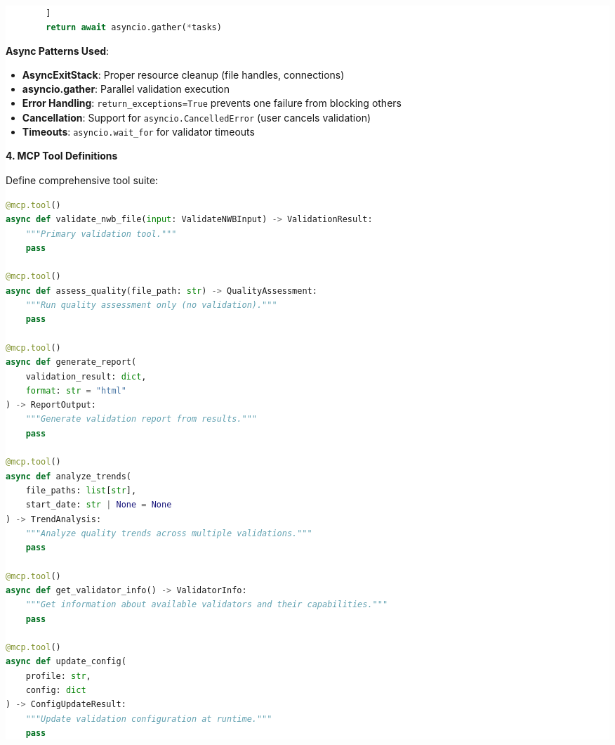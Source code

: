 ```python
        ]
        return await asyncio.gather(*tasks)
```

**Async Patterns Used**:

- **AsyncExitStack**: Proper resource cleanup (file handles, connections)
- **asyncio.gather**: Parallel validation execution
- **Error Handling**: `return_exceptions=True` prevents one failure from
  blocking others
- **Cancellation**: Support for `asyncio.CancelledError` (user cancels
  validation)
- **Timeouts**: `asyncio.wait_for` for validator timeouts

**4. MCP Tool Definitions**

Define comprehensive tool suite:

```python
@mcp.tool()
async def validate_nwb_file(input: ValidateNWBInput) -> ValidationResult:
    """Primary validation tool."""
    pass

@mcp.tool()
async def assess_quality(file_path: str) -> QualityAssessment:
    """Run quality assessment only (no validation)."""
    pass

@mcp.tool()
async def generate_report(
    validation_result: dict,
    format: str = "html"
) -> ReportOutput:
    """Generate validation report from results."""
    pass

@mcp.tool()
async def analyze_trends(
    file_paths: list[str],
    start_date: str | None = None
) -> TrendAnalysis:
    """Analyze quality trends across multiple validations."""
    pass

@mcp.tool()
async def get_validator_info() -> ValidatorInfo:
    """Get information about available validators and their capabilities."""
    pass

@mcp.tool()
async def update_config(
    profile: str,
    config: dict
) -> ConfigUpdateResult:
    """Update validation configuration at runtime."""
    pass
```
